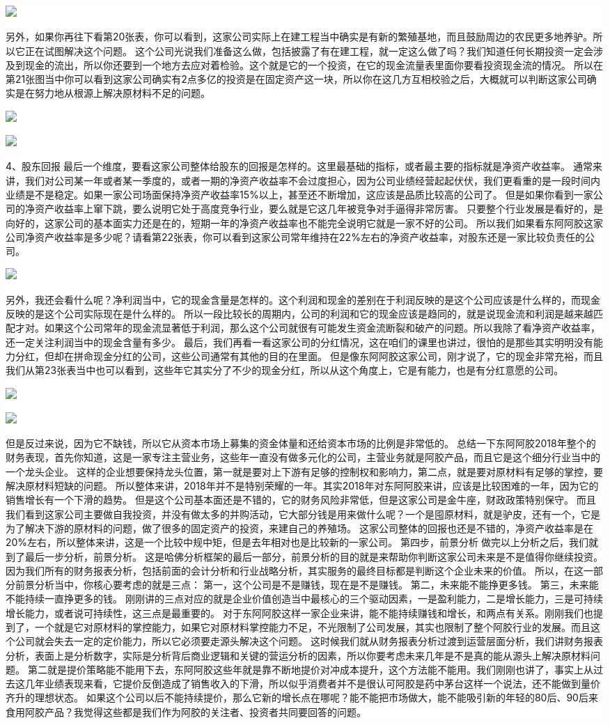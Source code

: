 ![](https://raw.githubusercontent.com/dalong0514/selfstudy/master/图片链接/金融/2019041.jpg)

另外，如果你再往下看第20张表，你可以看到，这家公司实际上在建工程当中确实是有新的繁殖基地，而且鼓励周边的农民更多地养驴。所以它正在试图解决这个问题。
这个公司光说我们准备这么做，包括披露了有在建工程，就一定这么做了吗？我们知道任何长期投资一定会涉及到现金的流出，所以你还要到一个地方去应对着检验。这个就是它的一个投资，在它的现金流量表里面你要看投资现金流的情况。
所以在第21张图当中你可以看到这家公司确实有2点多亿的投资是在固定资产这一块，所以你在这几方互相校验之后，大概就可以判断这家公司确实是在努力地从根源上解决原材料不足的问题。

![](https://raw.githubusercontent.com/dalong0514/selfstudy/master/图片链接/金融/2019042.jpg)

![](https://raw.githubusercontent.com/dalong0514/selfstudy/master/图片链接/金融/2019043.jpg)


4、股东回报
最后一个维度，要看这家公司整体给股东的回报是怎样的。这里最基础的指标，或者最主要的指标就是净资产收益率。
通常来讲，我们对公司某一年或者某一季度的，或者一期的净资产收益率不会过度担心，因为公司业绩经营起起伏伏，我们更看重的是一段时间内业绩是不是稳定。如果一家公司场面保持净资产收益率15%以上，甚至还不断增加，这应该是品质比较高的公司了。
但是如果你看到一家公司的净资产收益率上窜下跳，要么说明它处于高度竞争行业，要么就是它这几年被竞争对手逼得非常厉害。
只要整个行业发展是看好的，是向好的，这家公司的基本面实力还是在的，短期一年的净资产收益率也不能完全说明它就是一家不好的公司。
所以我们如果看东阿阿胶这家公司净资产收益率是多少呢？请看第22张表，你可以看到这家公司常年维持在22%左右的净资产收益率，对股东还是一家比较负责任的公司。

![](https://raw.githubusercontent.com/dalong0514/selfstudy/master/图片链接/金融/2019044.jpg)

另外，我还会看什么呢？净利润当中，它的现金含量是怎样的。这个利润和现金的差别在于利润反映的是这个公司应该是什么样的，而现金反映的是这个公司实际现在是什么样的。
所以一段比较长的周期内，公司的利润和它的现金应该是趋同的，就是说现金流和利润是越来越匹配才对。如果这个公司常年的现金流显著低于利润，那么这个公司就很有可能发生资金流断裂和破产的问题。所以我除了看净资产收益率，还一定关注利润当中的现金含量有多少。
最后，我们再看一看这家公司的分红情况，这在咱们的课里也讲过，很怕的是那些其实明明没有能力分红，但却在拼命现金分红的公司，这些公司通常有其他的目的在里面。
但是像东阿阿胶这家公司，刚才说了，它的现金非常充裕，而且我们从第23张表当中也可以看到，这些年它其实分了不少的现金分红，所以从这个角度上，它是有能力，也是有分红意愿的公司。

![](https://raw.githubusercontent.com/dalong0514/selfstudy/master/图片链接/金融/2019045.jpg)

![](https://raw.githubusercontent.com/dalong0514/selfstudy/master/图片链接/金融/2019046.jpg)


但是反过来说，因为它不缺钱，所以它从资本市场上募集的资金体量和还给资本市场的比例是非常低的。
总结一下东阿阿胶2018年整个的财务表现，首先你知道，这是一家专注主营业务，这些年一直没有做多元化的公司，主营业务就是阿胶产品，而且它是这个细分行业当中的一个龙头企业。
这样的企业想要保持龙头位置，第一就是要对上下游有足够的控制权和影响力，第二点，就是要对原材料有足够的掌控，要解决原材料短缺的问题。
所以整体来讲，2018年并不是特别荣耀的一年。其实2018年对东阿阿胶来讲，应该是比较困难的一年，因为它的销售增长有一个下滑的趋势。
但是这个公司基本面还是不错的，它的财务风险非常低，但是这家公司是金牛座，财政政策特别保守。
而且我们看到这家公司主要做自我投资，并没有做太多的并购活动，它大部分钱是用来做什么呢？一个是囤原材料，就是驴皮，还有一个，它是为了解决下游的原材料的问题，做了很多的固定资产的投资，来建自己的养殖场。
这家公司整体的回报也还是不错的，净资产收益率是在20%左右，所以整体来讲，这是一个比较中规中矩，但是去年相对也是比较新的一家公司。
第四步，前景分析
做完以上分析之后，我们就到了最后一步分析，前景分析。
这是哈佛分析框架的最后一部分，前景分析的目的就是来帮助你判断这家公司未来是不是值得你继续投资。因为我们所有的财务报表分析，包括前面的会计分析和行业战略分析，其实服务的最终目标都是判断这个企业未来的价值。
所以，在这一部分前景分析当中，你核心要考虑的就是三点：
第一，这个公司是不是赚钱，现在是不是赚钱。
第二，未来能不能挣更多钱。
第三，未来能不能持续一直挣更多的钱。
刚刚讲的三点对应的就是企业价值创造当中最核心的三个驱动因素，一是盈利能力，二是增长能力，三是可持续增长能力，或者说可持续性，这三点是最重要的。
对于东阿阿胶这样一家企业来讲，能不能持续赚钱和增长，和两点有关系。刚刚我们也提到了，一个就是它对原材料的掌控能力，如果它对原材料掌控能力不足，不光限制了公司发展，其实也限制了整个阿胶行业的发展。而且这个公司就会失去一定的定价能力，所以它必须要走源头解决这个问题。
这时候我们就从财务报表分析过渡到运营层面分析，我们讲财务报表分析，表面上是分析数字，实际是分析背后商业逻辑和关键的营运分析的因素，所以你要考虑未来几年是不是真的能从源头上解决原材料问题。
第二就是提价策略能不能用下去，东阿阿胶这些年就是靠不断地提价对冲成本提升，这个方法能不能用。我们刚刚也讲了，事实上从过去这几年业绩表现来看，它提价反倒造成了销售收入的下滑，所以似乎消费者并不是很认可阿胶是药中茅台这样一个说法，还不能做到量价齐升的理想状态。
如果这个公司以后不能持续提价，那么它新的增长点在哪呢？能不能把市场做大，能不能吸引新的年轻的80后、90后来食用阿胶产品？我觉得这些都是我们作为阿胶的关注者、投资者共同要回答的问题。
